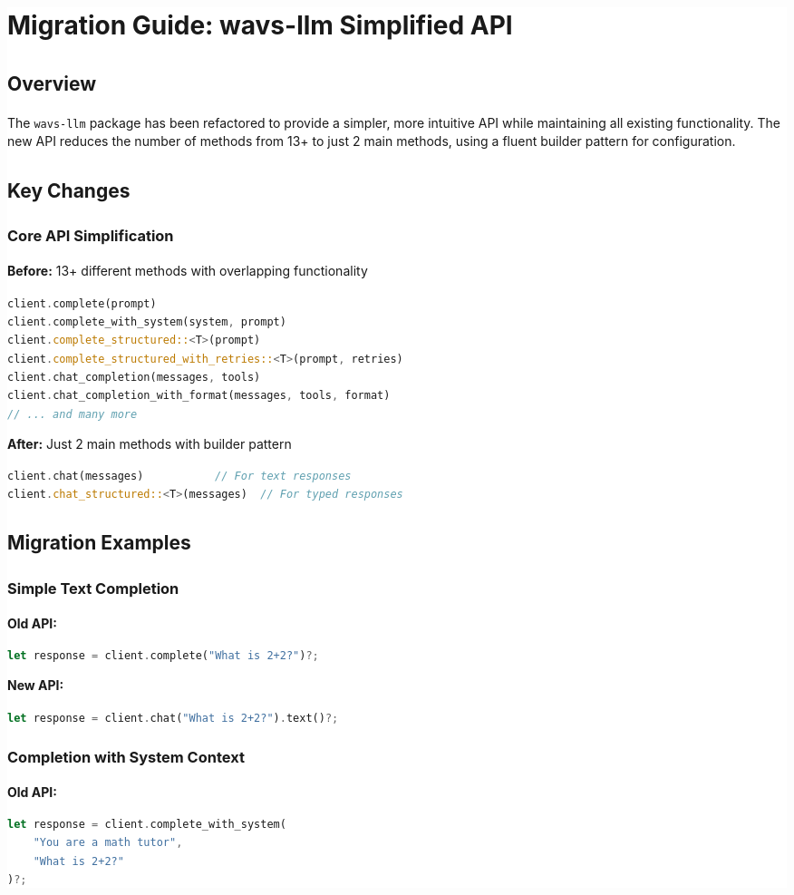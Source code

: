 # Migration Guide: wavs-llm Simplified API

## Overview

The `wavs-llm` package has been refactored to provide a simpler, more intuitive API while maintaining all existing functionality. The new API reduces the number of methods from 13+ to just 2 main methods, using a fluent builder pattern for configuration.

## Key Changes

### Core API Simplification

**Before:** 13+ different methods with overlapping functionality
```rust
client.complete(prompt)
client.complete_with_system(system, prompt)
client.complete_structured::<T>(prompt)
client.complete_structured_with_retries::<T>(prompt, retries)
client.chat_completion(messages, tools)
client.chat_completion_with_format(messages, tools, format)
// ... and many more
```

**After:** Just 2 main methods with builder pattern
```rust
client.chat(messages)           // For text responses
client.chat_structured::<T>(messages)  // For typed responses
```

## Migration Examples

### Simple Text Completion

**Old API:**
```rust
let response = client.complete("What is 2+2?")?;
```

**New API:**
```rust
let response = client.chat("What is 2+2?").text()?;
```

### Completion with System Context

**Old API:**
```rust
let response = client.complete_with_system(
    "You are a math tutor",
    "What is 2+2?"
)?;
```
